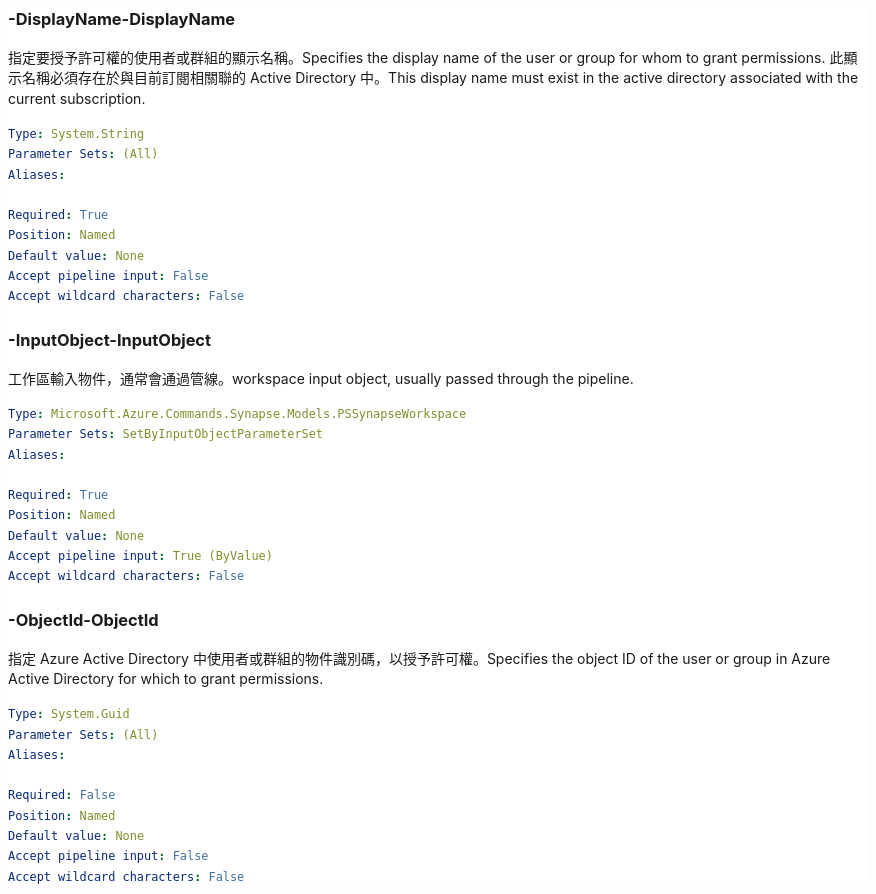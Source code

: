 ### <span data-ttu-id="11d02-129">-DisplayName</span><span class="sxs-lookup"><span data-stu-id="11d02-129">-DisplayName</span></span>
<span data-ttu-id="11d02-130">指定要授予許可權的使用者或群組的顯示名稱。</span><span class="sxs-lookup"><span data-stu-id="11d02-130">Specifies the display name of the user or group for whom to grant permissions.</span></span>
<span data-ttu-id="11d02-131">此顯示名稱必須存在於與目前訂閱相關聯的 Active Directory 中。</span><span class="sxs-lookup"><span data-stu-id="11d02-131">This display name must exist in the active directory associated with the current subscription.</span></span>

```yaml
Type: System.String
Parameter Sets: (All)
Aliases:

Required: True
Position: Named
Default value: None
Accept pipeline input: False
Accept wildcard characters: False
```

### <span data-ttu-id="11d02-132">-InputObject</span><span class="sxs-lookup"><span data-stu-id="11d02-132">-InputObject</span></span>
<span data-ttu-id="11d02-133">工作區輸入物件，通常會通過管線。</span><span class="sxs-lookup"><span data-stu-id="11d02-133">workspace input object, usually passed through the pipeline.</span></span>

```yaml
Type: Microsoft.Azure.Commands.Synapse.Models.PSSynapseWorkspace
Parameter Sets: SetByInputObjectParameterSet
Aliases:

Required: True
Position: Named
Default value: None
Accept pipeline input: True (ByValue)
Accept wildcard characters: False
```

### <span data-ttu-id="11d02-134">-ObjectId</span><span class="sxs-lookup"><span data-stu-id="11d02-134">-ObjectId</span></span>
<span data-ttu-id="11d02-135">指定 Azure Active Directory 中使用者或群組的物件識別碼，以授予許可權。</span><span class="sxs-lookup"><span data-stu-id="11d02-135">Specifies the object ID of the user or group in Azure Active Directory for which to grant permissions.</span></span>

```yaml
Type: System.Guid
Parameter Sets: (All)
Aliases:

Required: False
Position: Named
Default value: None
Accept pipeline input: False
Accept wildcard characters: False
```
